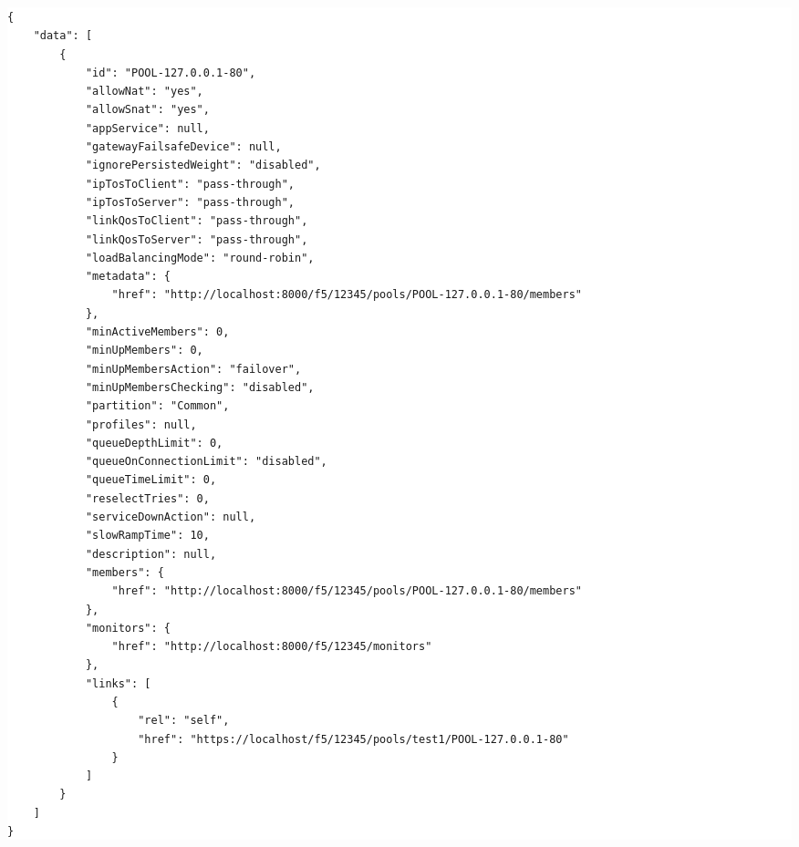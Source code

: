 
```
{
    "data": [
        {
            "id": "POOL-127.0.0.1-80",
            "allowNat": "yes",
            "allowSnat": "yes",
            "appService": null,
            "gatewayFailsafeDevice": null,
            "ignorePersistedWeight": "disabled",
            "ipTosToClient": "pass-through",
            "ipTosToServer": "pass-through",
            "linkQosToClient": "pass-through",
            "linkQosToServer": "pass-through",
            "loadBalancingMode": "round-robin",
            "metadata": {
                "href": "http://localhost:8000/f5/12345/pools/POOL-127.0.0.1-80/members"
            },
            "minActiveMembers": 0,
            "minUpMembers": 0,
            "minUpMembersAction": "failover",
            "minUpMembersChecking": "disabled",
            "partition": "Common",
            "profiles": null,
            "queueDepthLimit": 0,
            "queueOnConnectionLimit": "disabled",
            "queueTimeLimit": 0,
            "reselectTries": 0,
            "serviceDownAction": null,
            "slowRampTime": 10,
            "description": null,
            "members": {
                "href": "http://localhost:8000/f5/12345/pools/POOL-127.0.0.1-80/members"
            },
            "monitors": {
                "href": "http://localhost:8000/f5/12345/monitors"
            },
            "links": [
                {
                    "rel": "self",
                    "href": "https://localhost/f5/12345/pools/test1/POOL-127.0.0.1-80"
                }
            ]
        }
    ]
}
```
							
						
					
				
			
        
    